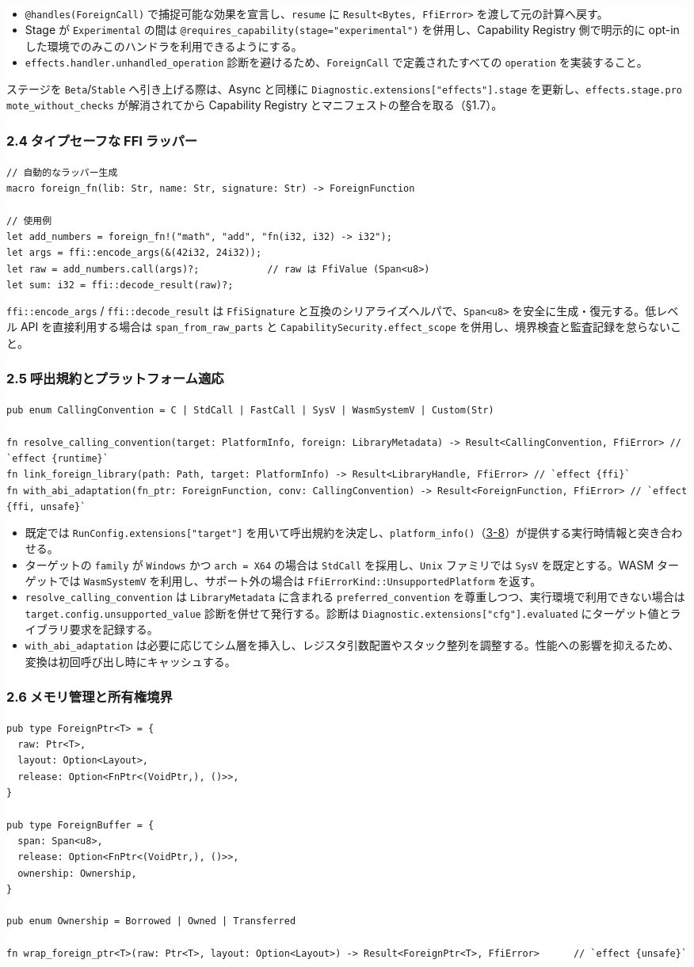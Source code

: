 - `@handles(ForeignCall)` で捕捉可能な効果を宣言し、`resume` に `Result<Bytes, FfiError>` を渡して元の計算へ戻す。
- Stage が `Experimental` の間は `@requires_capability(stage="experimental")` を併用し、Capability Registry 側で明示的に opt-in した環境でのみこのハンドラを利用できるようにする。
- `effects.handler.unhandled_operation` 診断を避けるため、`ForeignCall` で定義されたすべての `operation` を実装すること。

ステージを `Beta`/`Stable` へ引き上げる際は、Async と同様に `Diagnostic.extensions["effects"].stage` を更新し、`effects.stage.promote_without_checks` が解消されてから Capability Registry とマニフェストの整合を取る（§1.7）。

### 2.4 タイプセーフな FFI ラッパー

```reml
// 自動的なラッパー生成
macro foreign_fn(lib: Str, name: Str, signature: Str) -> ForeignFunction

// 使用例
let add_numbers = foreign_fn!("math", "add", "fn(i32, i32) -> i32");
let args = ffi::encode_args(&(42i32, 24i32));
let raw = add_numbers.call(args)?;            // raw は FfiValue (Span<u8>)
let sum: i32 = ffi::decode_result(raw)?;
```

`ffi::encode_args` / `ffi::decode_result` は `FfiSignature` と互換のシリアライズヘルパで、`Span<u8>` を安全に生成・復元する。低レベル API を直接利用する場合は `span_from_raw_parts` と `CapabilitySecurity.effect_scope` を併用し、境界検査と監査記録を怠らないこと。

### 2.5 呼出規約とプラットフォーム適応

```reml
pub enum CallingConvention = C | StdCall | FastCall | SysV | WasmSystemV | Custom(Str)

fn resolve_calling_convention(target: PlatformInfo, foreign: LibraryMetadata) -> Result<CallingConvention, FfiError> // `effect {runtime}`
fn link_foreign_library(path: Path, target: PlatformInfo) -> Result<LibraryHandle, FfiError> // `effect {ffi}`
fn with_abi_adaptation(fn_ptr: ForeignFunction, conv: CallingConvention) -> Result<ForeignFunction, FfiError> // `effect {ffi, unsafe}`
```

* 既定では `RunConfig.extensions["target"]` を用いて呼出規約を決定し、`platform_info()`（[3-8](3-8-core-runtime-capability.md)）が提供する実行時情報と突き合わせる。
* ターゲットの `family` が `Windows` かつ `arch = X64` の場合は `StdCall` を採用し、`Unix` ファミリでは `SysV` を既定とする。WASM ターゲットでは `WasmSystemV` を利用し、サポート外の場合は `FfiErrorKind::UnsupportedPlatform` を返す。
* `resolve_calling_convention` は `LibraryMetadata` に含まれる `preferred_convention` を尊重しつつ、実行環境で利用できない場合は `target.config.unsupported_value` 診断を併せて発行する。診断は `Diagnostic.extensions["cfg"].evaluated` にターゲット値とライブラリ要求を記録する。
* `with_abi_adaptation` は必要に応じてシム層を挿入し、レジスタ引数配置やスタック整列を調整する。性能への影響を抑えるため、変換は初回呼び出し時にキャッシュする。

### 2.6 メモリ管理と所有権境界

```reml
pub type ForeignPtr<T> = {
  raw: Ptr<T>,
  layout: Option<Layout>,
  release: Option<FnPtr<(VoidPtr,), ()>>,
}

pub type ForeignBuffer = {
  span: Span<u8>,
  release: Option<FnPtr<(VoidPtr,), ()>>,
  ownership: Ownership,
}

pub enum Ownership = Borrowed | Owned | Transferred

fn wrap_foreign_ptr<T>(raw: Ptr<T>, layout: Option<Layout>) -> Result<ForeignPtr<T>, FfiError>      // `effect {unsafe}`
```